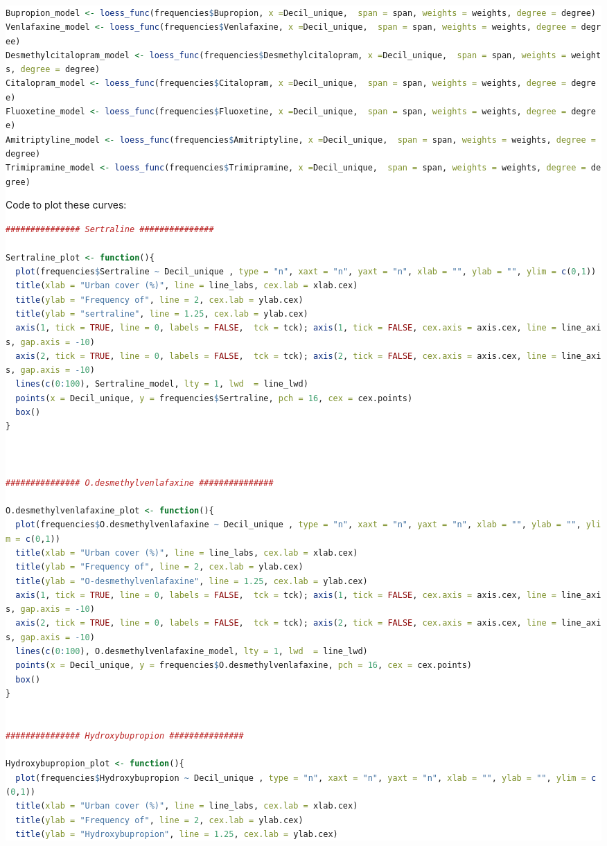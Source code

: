 ``` r
Bupropion_model <- loess_func(frequencies$Bupropion, x =Decil_unique,  span = span, weights = weights, degree = degree)
Venlafaxine_model <- loess_func(frequencies$Venlafaxine, x =Decil_unique,  span = span, weights = weights, degree = degree)
Desmethylcitalopram_model <- loess_func(frequencies$Desmethylcitalopram, x =Decil_unique,  span = span, weights = weights, degree = degree)
Citalopram_model <- loess_func(frequencies$Citalopram, x =Decil_unique,  span = span, weights = weights, degree = degree)
Fluoxetine_model <- loess_func(frequencies$Fluoxetine, x =Decil_unique,  span = span, weights = weights, degree = degree)
Amitriptyline_model <- loess_func(frequencies$Amitriptyline, x =Decil_unique,  span = span, weights = weights, degree = degree)
Trimipramine_model <- loess_func(frequencies$Trimipramine, x =Decil_unique,  span = span, weights = weights, degree = degree)
```

Code to plot these curves:

``` r
############### Sertraline ###############

Sertraline_plot <- function(){
  plot(frequencies$Sertraline ~ Decil_unique , type = "n", xaxt = "n", yaxt = "n", xlab = "", ylab = "", ylim = c(0,1))
  title(xlab = "Urban cover (%)", line = line_labs, cex.lab = xlab.cex)
  title(ylab = "Frequency of", line = 2, cex.lab = ylab.cex)
  title(ylab = "sertraline", line = 1.25, cex.lab = ylab.cex)
  axis(1, tick = TRUE, line = 0, labels = FALSE,  tck = tck); axis(1, tick = FALSE, cex.axis = axis.cex, line = line_axis, gap.axis = -10)
  axis(2, tick = TRUE, line = 0, labels = FALSE,  tck = tck); axis(2, tick = FALSE, cex.axis = axis.cex, line = line_axis, gap.axis = -10)
  lines(c(0:100), Sertraline_model, lty = 1, lwd  = line_lwd)
  points(x = Decil_unique, y = frequencies$Sertraline, pch = 16, cex = cex.points)
  box()
}



############### O.desmethylvenlafaxine ###############

O.desmethylvenlafaxine_plot <- function(){
  plot(frequencies$O.desmethylvenlafaxine ~ Decil_unique , type = "n", xaxt = "n", yaxt = "n", xlab = "", ylab = "", ylim = c(0,1))
  title(xlab = "Urban cover (%)", line = line_labs, cex.lab = xlab.cex)
  title(ylab = "Frequency of", line = 2, cex.lab = ylab.cex)
  title(ylab = "O-desmethylvenlafaxine", line = 1.25, cex.lab = ylab.cex)
  axis(1, tick = TRUE, line = 0, labels = FALSE,  tck = tck); axis(1, tick = FALSE, cex.axis = axis.cex, line = line_axis, gap.axis = -10)
  axis(2, tick = TRUE, line = 0, labels = FALSE,  tck = tck); axis(2, tick = FALSE, cex.axis = axis.cex, line = line_axis, gap.axis = -10)
  lines(c(0:100), O.desmethylvenlafaxine_model, lty = 1, lwd  = line_lwd)
  points(x = Decil_unique, y = frequencies$O.desmethylvenlafaxine, pch = 16, cex = cex.points)
  box()
}


############### Hydroxybupropion ###############

Hydroxybupropion_plot <- function(){
  plot(frequencies$Hydroxybupropion ~ Decil_unique , type = "n", xaxt = "n", yaxt = "n", xlab = "", ylab = "", ylim = c(0,1))
  title(xlab = "Urban cover (%)", line = line_labs, cex.lab = xlab.cex)
  title(ylab = "Frequency of", line = 2, cex.lab = ylab.cex)
  title(ylab = "Hydroxybupropion", line = 1.25, cex.lab = ylab.cex)
```